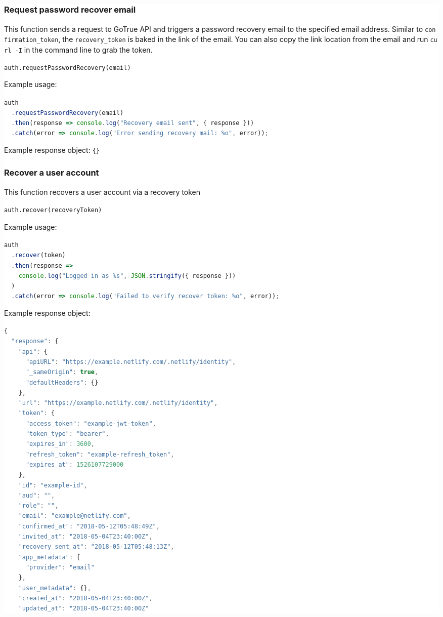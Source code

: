 ### Request password recover email

This function sends a request to GoTrue API and triggers a password recovery email to the specified email address.
Similar to `confirmation_token`, the `recovery_token` is baked in the link of the email. You can also copy the link location from the email and run `curl -I` in the command line to grab the token.

`auth.requestPasswordRecovery(email)`

Example usage:

```js
auth
  .requestPasswordRecovery(email)
  .then(response => console.log("Recovery email sent", { response }))
  .catch(error => console.log("Error sending recovery mail: %o", error));
```

Example response object:
`{}`

### Recover a user account

This function recovers a user account via a recovery token

`auth.recover(recoveryToken)`

Example usage:

```js
auth
  .recover(token)
  .then(response =>
    console.log("Logged in as %s", JSON.stringify({ response }))
  )
  .catch(error => console.log("Failed to verify recover token: %o", error));
```

Example response object:

```js
{
  "response": {
    "api": {
      "apiURL": "https://example.netlify.com/.netlify/identity",
      "_sameOrigin": true,
      "defaultHeaders": {}
    },
    "url": "https://example.netlify.com/.netlify/identity",
    "token": {
      "access_token": "example-jwt-token",
      "token_type": "bearer",
      "expires_in": 3600,
      "refresh_token": "example-refresh_token",
      "expires_at": 1526107729000
    },
    "id": "example-id",
    "aud": "",
    "role": "",
    "email": "example@netlify.com",
    "confirmed_at": "2018-05-12T05:48:49Z",
    "invited_at": "2018-05-04T23:40:00Z",
    "recovery_sent_at": "2018-05-12T05:48:13Z",
    "app_metadata": {
      "provider": "email"
    },
    "user_metadata": {},
    "created_at": "2018-05-04T23:40:00Z",
    "updated_at": "2018-05-04T23:40:00Z"
```